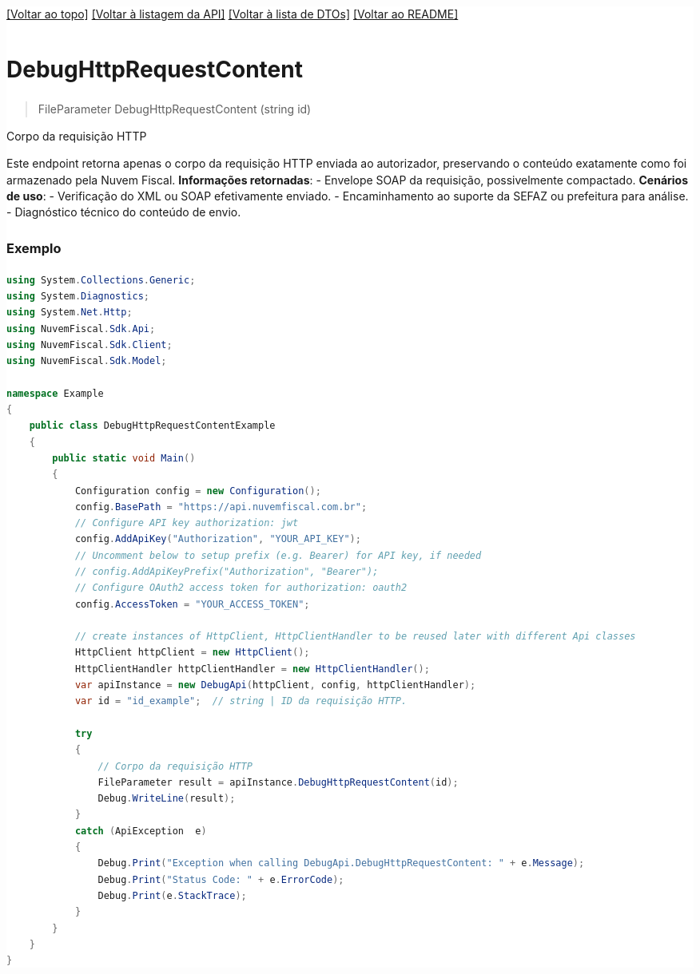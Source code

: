 [[Voltar ao topo]](#) [[Voltar à listagem da API]](../README.md#documentation-for-api-endpoints) [[Voltar à lista de DTOs]](../README.md#documentation-for-models) [[Voltar ao README]](../README.md)

<a name="debughttprequestcontent"></a>
# **DebugHttpRequestContent**
> FileParameter DebugHttpRequestContent (string id)

Corpo da requisição HTTP

Este endpoint retorna apenas o corpo da requisição HTTP enviada ao autorizador,  preservando o conteúdo exatamente como foi armazenado pela Nuvem Fiscal.    **Informações retornadas**:  - Envelope SOAP da requisição, possivelmente compactado.    **Cenários de uso**:  - Verificação do XML ou SOAP efetivamente enviado.  - Encaminhamento ao suporte da SEFAZ ou prefeitura para análise.  - Diagnóstico técnico do conteúdo de envio.

### Exemplo
```csharp
using System.Collections.Generic;
using System.Diagnostics;
using System.Net.Http;
using NuvemFiscal.Sdk.Api;
using NuvemFiscal.Sdk.Client;
using NuvemFiscal.Sdk.Model;

namespace Example
{
    public class DebugHttpRequestContentExample
    {
        public static void Main()
        {
            Configuration config = new Configuration();
            config.BasePath = "https://api.nuvemfiscal.com.br";
            // Configure API key authorization: jwt
            config.AddApiKey("Authorization", "YOUR_API_KEY");
            // Uncomment below to setup prefix (e.g. Bearer) for API key, if needed
            // config.AddApiKeyPrefix("Authorization", "Bearer");
            // Configure OAuth2 access token for authorization: oauth2
            config.AccessToken = "YOUR_ACCESS_TOKEN";

            // create instances of HttpClient, HttpClientHandler to be reused later with different Api classes
            HttpClient httpClient = new HttpClient();
            HttpClientHandler httpClientHandler = new HttpClientHandler();
            var apiInstance = new DebugApi(httpClient, config, httpClientHandler);
            var id = "id_example";  // string | ID da requisição HTTP.

            try
            {
                // Corpo da requisição HTTP
                FileParameter result = apiInstance.DebugHttpRequestContent(id);
                Debug.WriteLine(result);
            }
            catch (ApiException  e)
            {
                Debug.Print("Exception when calling DebugApi.DebugHttpRequestContent: " + e.Message);
                Debug.Print("Status Code: " + e.ErrorCode);
                Debug.Print(e.StackTrace);
            }
        }
    }
}
```
